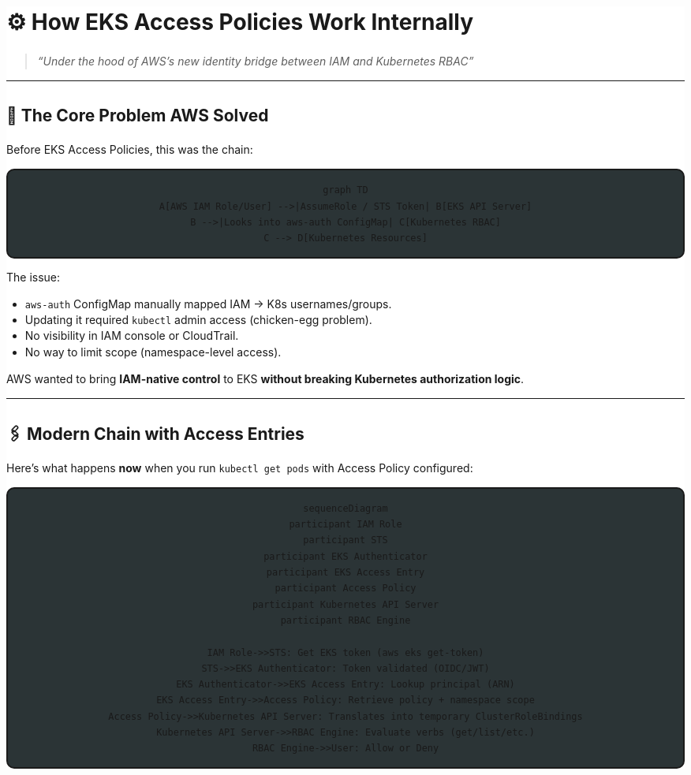 # ⚙️ **How EKS Access Policies Work Internally**

> _“Under the hood of AWS’s new identity bridge between IAM and Kubernetes RBAC”_

---

## 🔴 **The Core Problem AWS Solved**

Before EKS Access Policies, this was the chain:

<div align="center" style="background-color: #2b3436ff; border-radius: 10px; border: 2px solid">

```mermaid
graph TD
A[AWS IAM Role/User] -->|AssumeRole / STS Token| B[EKS API Server]
B -->|Looks into aws-auth ConfigMap| C[Kubernetes RBAC]
C --> D[Kubernetes Resources]
```

</div>

The issue:

- `aws-auth` ConfigMap manually mapped IAM → K8s usernames/groups.
- Updating it required `kubectl` admin access (chicken-egg problem).
- No visibility in IAM console or CloudTrail.
- No way to limit scope (namespace-level access).

AWS wanted to bring **IAM-native control** to EKS **without breaking Kubernetes authorization logic**.

---

## 🖇️ **Modern Chain with Access Entries**

Here’s what happens **now** when you run `kubectl get pods` with Access Policy configured:

<div align="center" style="background-color: #2b3436ff; border-radius: 10px; border: 2px solid">

```mermaid
sequenceDiagram
participant IAM Role
participant STS
participant EKS Authenticator
participant EKS Access Entry
participant Access Policy
participant Kubernetes API Server
participant RBAC Engine

IAM Role->>STS: Get EKS token (aws eks get-token)
STS->>EKS Authenticator: Token validated (OIDC/JWT)
EKS Authenticator->>EKS Access Entry: Lookup principal (ARN)
EKS Access Entry->>Access Policy: Retrieve policy + namespace scope
Access Policy->>Kubernetes API Server: Translates into temporary ClusterRoleBindings
Kubernetes API Server->>RBAC Engine: Evaluate verbs (get/list/etc.)
RBAC Engine->>User: Allow or Deny
```

